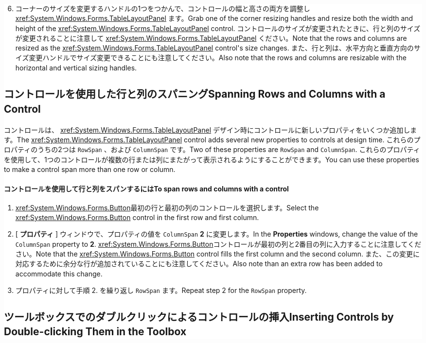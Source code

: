 6. <span data-ttu-id="a4004-185">コーナーのサイズを変更するハンドルの1つをつかんで、コントロールの幅と高さの両方を調整し <xref:System.Windows.Forms.TableLayoutPanel> ます。</span><span class="sxs-lookup"><span data-stu-id="a4004-185">Grab one of the corner resizing handles and resize both the width and height of the <xref:System.Windows.Forms.TableLayoutPanel> control.</span></span> <span data-ttu-id="a4004-186">コントロールのサイズが変更されたときに、行と列のサイズが変更されることに注意して <xref:System.Windows.Forms.TableLayoutPanel> ください。</span><span class="sxs-lookup"><span data-stu-id="a4004-186">Note that the rows and columns are resized as the <xref:System.Windows.Forms.TableLayoutPanel> control's size changes.</span></span> <span data-ttu-id="a4004-187">また、行と列は、水平方向と垂直方向のサイズ変更ハンドルでサイズ変更できることにも注意してください。</span><span class="sxs-lookup"><span data-stu-id="a4004-187">Also note that the rows and columns are resizable with the horizontal and vertical sizing handles.</span></span>

## <a name="spanning-rows-and-columns-with-a-control"></a><span data-ttu-id="a4004-188">コントロールを使用した行と列のスパニング</span><span class="sxs-lookup"><span data-stu-id="a4004-188">Spanning Rows and Columns with a Control</span></span>

<span data-ttu-id="a4004-189">コントロールは、 <xref:System.Windows.Forms.TableLayoutPanel> デザイン時にコントロールに新しいプロパティをいくつか追加します。</span><span class="sxs-lookup"><span data-stu-id="a4004-189">The <xref:System.Windows.Forms.TableLayoutPanel> control adds several new properties to controls at design time.</span></span> <span data-ttu-id="a4004-190">これらのプロパティのうちの2つは `RowSpan` 、および `ColumnSpan` です。</span><span class="sxs-lookup"><span data-stu-id="a4004-190">Two of these properties are `RowSpan` and `ColumnSpan`.</span></span> <span data-ttu-id="a4004-191">これらのプロパティを使用して、1つのコントロールが複数の行または列にまたがって表示されるようにすることができます。</span><span class="sxs-lookup"><span data-stu-id="a4004-191">You can use these properties to make a control span more than one row or column.</span></span>

#### <a name="to-span-rows-and-columns-with-a-control"></a><span data-ttu-id="a4004-192">コントロールを使用して行と列をスパンするには</span><span class="sxs-lookup"><span data-stu-id="a4004-192">To span rows and columns with a control</span></span>

1. <span data-ttu-id="a4004-193"><xref:System.Windows.Forms.Button>最初の行と最初の列のコントロールを選択します。</span><span class="sxs-lookup"><span data-stu-id="a4004-193">Select the <xref:System.Windows.Forms.Button> control in the first row and first column.</span></span>

2. <span data-ttu-id="a4004-194">[ **プロパティ** ] ウィンドウで、プロパティの値を `ColumnSpan` **2** に変更します。</span><span class="sxs-lookup"><span data-stu-id="a4004-194">In the **Properties** windows, change the value of the `ColumnSpan` property to **2**.</span></span> <span data-ttu-id="a4004-195"><xref:System.Windows.Forms.Button>コントロールが最初の列と2番目の列に入力することに注意してください。</span><span class="sxs-lookup"><span data-stu-id="a4004-195">Note that the <xref:System.Windows.Forms.Button> control fills the first column and the second column.</span></span> <span data-ttu-id="a4004-196">また、この変更に対応するために余分な行が追加されていることにも注意してください。</span><span class="sxs-lookup"><span data-stu-id="a4004-196">Also note than an extra row has been added to accommodate this change.</span></span>

3. <span data-ttu-id="a4004-197">プロパティに対して手順 2. を繰り返し `RowSpan` ます。</span><span class="sxs-lookup"><span data-stu-id="a4004-197">Repeat step 2 for the `RowSpan` property.</span></span>

## <a name="inserting-controls-by-double-clicking-them-in-the-toolbox"></a><span data-ttu-id="a4004-198">ツールボックスでのダブルクリックによるコントロールの挿入</span><span class="sxs-lookup"><span data-stu-id="a4004-198">Inserting Controls by Double-clicking Them in the Toolbox</span></span>
